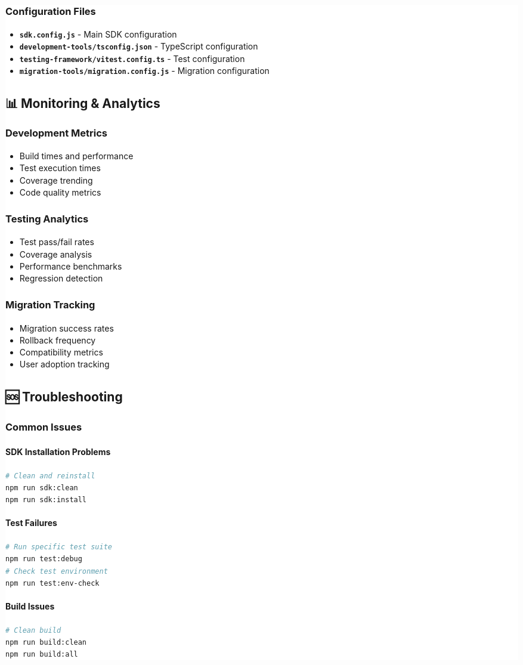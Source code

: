 ### Configuration Files
- **`sdk.config.js`** - Main SDK configuration
- **`development-tools/tsconfig.json`** - TypeScript configuration
- **`testing-framework/vitest.config.ts`** - Test configuration
- **`migration-tools/migration.config.js`** - Migration configuration

## 📊 Monitoring & Analytics

### Development Metrics
- Build times and performance
- Test execution times
- Coverage trending
- Code quality metrics

### Testing Analytics
- Test pass/fail rates
- Coverage analysis
- Performance benchmarks
- Regression detection

### Migration Tracking
- Migration success rates
- Rollback frequency
- Compatibility metrics
- User adoption tracking

## 🆘 Troubleshooting

### Common Issues

#### SDK Installation Problems
```bash
# Clean and reinstall
npm run sdk:clean
npm run sdk:install
```

#### Test Failures
```bash
# Run specific test suite
npm run test:debug
# Check test environment
npm run test:env-check
```

#### Build Issues
```bash
# Clean build
npm run build:clean
npm run build:all
```
